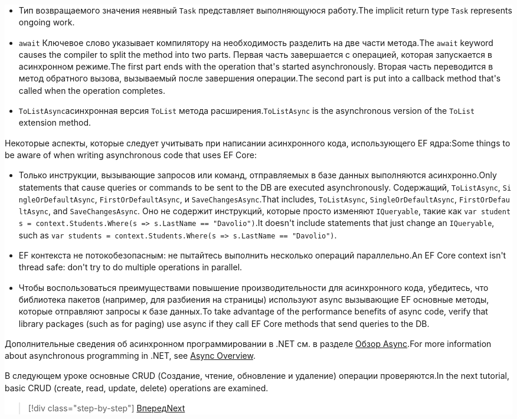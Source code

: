 * <span data-ttu-id="c8e1d-323">Тип возвращаемого значения неявный `Task` представляет выполняющуюся работу.</span><span class="sxs-lookup"><span data-stu-id="c8e1d-323">The implicit return type `Task` represents ongoing work.</span></span>

* <span data-ttu-id="c8e1d-324">`await` Ключевое слово указывает компилятору на необходимость разделить на две части метода.</span><span class="sxs-lookup"><span data-stu-id="c8e1d-324">The `await` keyword causes the compiler to split the method into two parts.</span></span> <span data-ttu-id="c8e1d-325">Первая часть завершается с операцией, которая запускается в асинхронном режиме.</span><span class="sxs-lookup"><span data-stu-id="c8e1d-325">The first part ends with the operation that's started asynchronously.</span></span> <span data-ttu-id="c8e1d-326">Вторая часть переводится в метод обратного вызова, вызываемый после завершения операции.</span><span class="sxs-lookup"><span data-stu-id="c8e1d-326">The second part is put into a callback method that's called when the operation completes.</span></span>

* <span data-ttu-id="c8e1d-327">`ToListAsync`асинхронная версия `ToList` метода расширения.</span><span class="sxs-lookup"><span data-stu-id="c8e1d-327">`ToListAsync` is the asynchronous version of the `ToList` extension method.</span></span>

<span data-ttu-id="c8e1d-328">Некоторые аспекты, которые следует учитывать при написании асинхронного кода, использующего EF ядра:</span><span class="sxs-lookup"><span data-stu-id="c8e1d-328">Some things to be aware of when writing asynchronous code that uses EF Core:</span></span>

* <span data-ttu-id="c8e1d-329">Только инструкции, вызывающие запросов или команд, отправляемых в базе данных выполняются асинхронно.</span><span class="sxs-lookup"><span data-stu-id="c8e1d-329">Only statements that cause queries or commands to be sent to the DB are executed asynchronously.</span></span> <span data-ttu-id="c8e1d-330">Содержащий, `ToListAsync`, `SingleOrDefaultAsync`, `FirstOrDefaultAsync`, и `SaveChangesAsync`.</span><span class="sxs-lookup"><span data-stu-id="c8e1d-330">That includes, `ToListAsync`, `SingleOrDefaultAsync`, `FirstOrDefaultAsync`, and `SaveChangesAsync`.</span></span> <span data-ttu-id="c8e1d-331">Оно не содержит инструкций, которые просто изменяют `IQueryable`, такие как `var students = context.Students.Where(s => s.LastName == "Davolio")`.</span><span class="sxs-lookup"><span data-stu-id="c8e1d-331">It doesn't include statements that just change an `IQueryable`, such as `var students = context.Students.Where(s => s.LastName == "Davolio")`.</span></span>

* <span data-ttu-id="c8e1d-332">EF контекста не потокобезопасным: не пытайтесь выполнить несколько операций параллельно.</span><span class="sxs-lookup"><span data-stu-id="c8e1d-332">An EF Core context isn't thread safe: don't try to do multiple operations in parallel.</span></span> 

* <span data-ttu-id="c8e1d-333">Чтобы воспользоваться преимуществами повышение производительности для асинхронного кода, убедитесь, что библиотека пакетов (например, для разбиения на страницы) используют async вызывающие EF основные методы, которые отправляют запросы к базе данных.</span><span class="sxs-lookup"><span data-stu-id="c8e1d-333">To take advantage of the performance benefits of async code, verify that library packages (such as for paging) use async if they call EF Core methods that send queries to the DB.</span></span>

<span data-ttu-id="c8e1d-334">Дополнительные сведения об асинхронном программировании в .NET см. в разделе [Обзор Async](https://docs.microsoft.com/dotnet/articles/standard/async).</span><span class="sxs-lookup"><span data-stu-id="c8e1d-334">For more information about asynchronous programming in .NET, see [Async Overview](https://docs.microsoft.com/dotnet/articles/standard/async).</span></span>

<span data-ttu-id="c8e1d-335">В следующем уроке основные CRUD (Создание, чтение, обновление и удаление) операции проверяются.</span><span class="sxs-lookup"><span data-stu-id="c8e1d-335">In the next tutorial, basic CRUD (create, read, update, delete) operations are examined.</span></span>

>[!div class="step-by-step"]
[<span data-ttu-id="c8e1d-336">Вперед</span><span class="sxs-lookup"><span data-stu-id="c8e1d-336">Next</span></span>](xref:data/ef-rp/crud)

